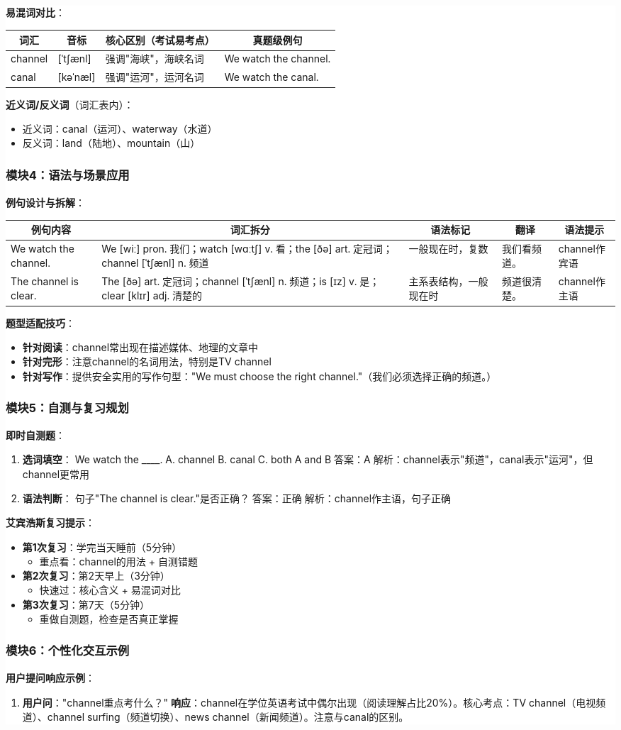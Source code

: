 **易混词对比**：

| 词汇 | 音标 | 核心区别（考试易考点） | 真题级例句 |
|------|------|-------------------------|------------|
| channel | [ˈtʃænl] | 强调"海峡"，海峡名词 | We watch the channel. |
| canal | [kəˈnæl] | 强调"运河"，运河名词 | We watch the canal. |

**近义词/反义词**（词汇表内）：
- 近义词：canal（运河）、waterway（水道）
- 反义词：land（陆地）、mountain（山）

### 模块4：语法与场景应用

**例句设计与拆解**：

| 例句内容 | 词汇拆分 | 语法标记 | 翻译 | 语法提示 |
|---------|---------|---------|------|----------|
| We watch the channel. | We [wiː] pron. 我们；watch [wɑːtʃ] v. 看；the [ðə] art. 定冠词；channel [ˈtʃænl] n. 频道 | 一般现在时，复数 | 我们看频道。 | channel作宾语 |
| The channel is clear. | The [ðə] art. 定冠词；channel [ˈtʃænl] n. 频道；is [ɪz] v. 是；clear [klɪr] adj. 清楚的 | 主系表结构，一般现在时 | 频道很清楚。 | channel作主语 |

**题型适配技巧**：
- **针对阅读**：channel常出现在描述媒体、地理的文章中
- **针对完形**：注意channel的名词用法，特别是TV channel
- **针对写作**：提供安全实用的写作句型："We must choose the right channel."（我们必须选择正确的频道。）

### 模块5：自测与复习规划

**即时自测题**：

1. **选词填空**：
   We watch the ____.
   A. channel  B. canal  C. both A and B
   答案：A
   解析：channel表示"频道"，canal表示"运河"，但channel更常用

2. **语法判断**：
   句子"The channel is clear."是否正确？
   答案：正确
   解析：channel作主语，句子正确

**艾宾浩斯复习提示**：
- **第1次复习**：学完当天睡前（5分钟）
  - 重点看：channel的用法 + 自测错题
- **第2次复习**：第2天早上（3分钟）
  - 快速过：核心含义 + 易混词对比
- **第3次复习**：第7天（5分钟）
  - 重做自测题，检查是否真正掌握

### 模块6：个性化交互示例

**用户提问响应示例**：

1. **用户问**："channel重点考什么？"
   **响应**：channel在学位英语考试中偶尔出现（阅读理解占比20%）。核心考点：TV channel（电视频道）、channel surfing（频道切换）、news channel（新闻频道）。注意与canal的区别。
